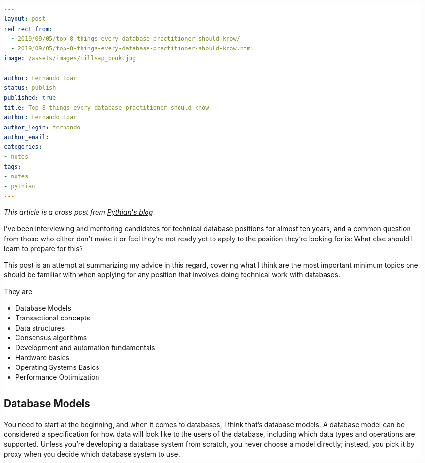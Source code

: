 ```yaml
---
layout: post
redirect_from:
  - 2019/09/05/top-8-things-every-database-practitioner-should-know/
  - 2019/09/05/top-8-things-every-database-practitioner-should-know.html
image: /assets/images/millsap_book.jpg

author: Fernando Ipar
status: publish
published: true
title: Top 8 things every database practitioner should know 
author: Fernando Ipar
author_login: fernando
author_email:
categories:
- notes
tags:
- notes
- pythian
---
```


*This article is a cross post from [Pythian's blog](https://blog.pythian.com/the-top-8-things-every-database-practitioner-should-know/)*

I’ve been interviewing and mentoring candidates for technical database positions for almost ten years, and a common question from those who either don’t make it or feel they’re not ready yet to apply to the position they’re looking for is: What else should I learn to prepare for this?

This post is an attempt at summarizing my advice in this regard, covering what I think are the most important minimum topics one should be familiar with when applying for any position that involves doing technical work with databases. 

They are:

- Database Models
- Transactional concepts
- Data structures 
- Consensus algorithms
- Development and automation fundamentals
- Hardware basics
- Operating Systems Basics
- Performance Optimization

## Database Models

You need to start at the beginning, and when it comes to databases, I think that’s database models. A database model can be considered a specification for how data will look like to the users of the database, including which data types and operations are supported. Unless you’re developing a database system from scratch, you never choose a model directly; instead, you pick it by proxy when you decide which database system to use. 
